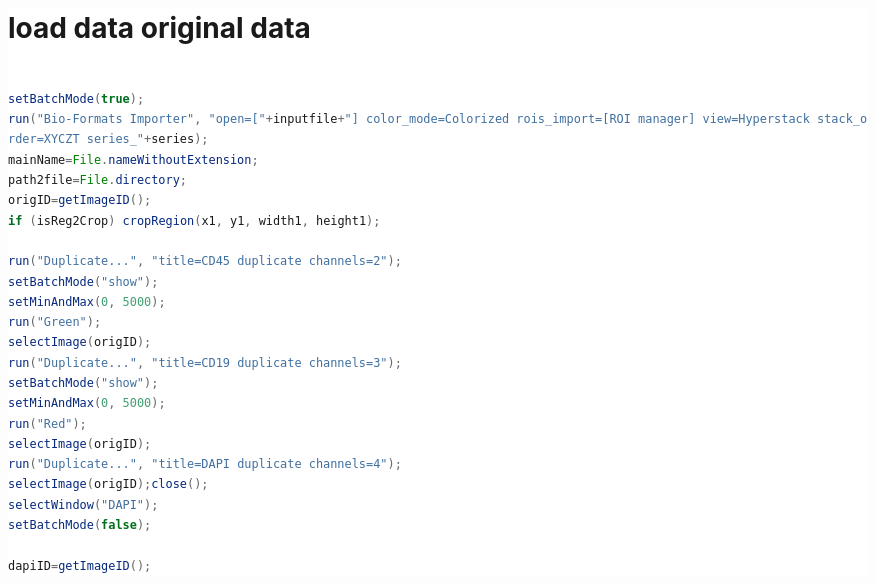 # load data original data

```java
	
setBatchMode(true);
run("Bio-Formats Importer", "open=["+inputfile+"] color_mode=Colorized rois_import=[ROI manager] view=Hyperstack stack_order=XYCZT series_"+series);
mainName=File.nameWithoutExtension;
path2file=File.directory;
origID=getImageID();
if (isReg2Crop) cropRegion(x1, y1, width1, height1);

run("Duplicate...", "title=CD45 duplicate channels=2");
setBatchMode("show");
setMinAndMax(0, 5000);
run("Green");
selectImage(origID);
run("Duplicate...", "title=CD19 duplicate channels=3");
setBatchMode("show");
setMinAndMax(0, 5000);
run("Red");
selectImage(origID);
run("Duplicate...", "title=DAPI duplicate channels=4");
selectImage(origID);close();
selectWindow("DAPI");
setBatchMode(false);

dapiID=getImageID();

```